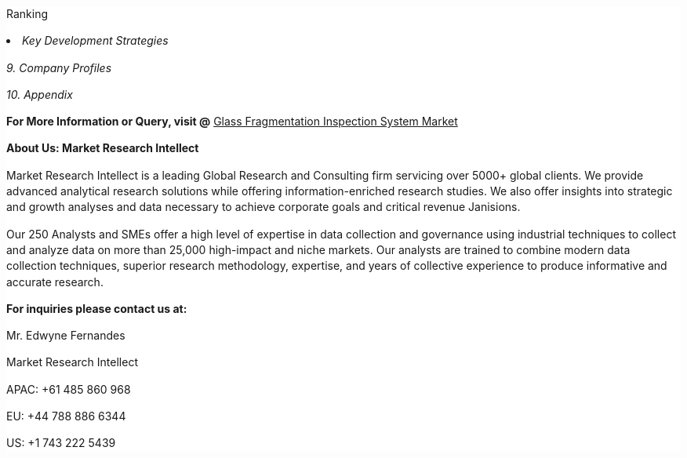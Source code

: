 Ranking</span></em></li><li><em><span class="">Key Development Strategies</span></em></li></ul><p><em><span class="font-[700]">9. Company Profiles</span></em></p><p><em><span class="font-[700]">10. Appendix</span></em></p><p><span class="font-[700]"><strong>For More Information or Query, visit&nbsp;@</strong>&nbsp;</span><span class="font-[700]"><a href="https://www.marketresearchintellect.com/product/glass-fragmentation-inspection-system-market/?utm_source=Linkedin&utm_medium=822" target="_blank" data-tracking-control-name="article-ssr-frontend-pulse_little-text-block" data-tracking-will-navigate="" data-test-link="">Glass Fragmentation Inspection System Market</a></span></p><p><strong><span class="font-[700]">About Us: Market Research Intellect</span></strong></p><p><span class="">Market Research Intellect is a leading Global Research and Consulting firm servicing over 5000+ global clients. We provide advanced analytical research solutions while offering information-enriched research studies.&nbsp;</span>We also offer insights into strategic and growth analyses and data necessary to achieve corporate goals and critical revenue Janisions.</p><p><span class="">Our 250 Analysts and SMEs offer a high level of expertise in data collection and governance using industrial techniques to collect and analyze data on more than 25,000 high-impact and niche markets. Our analysts are trained to combine modern data collection techniques, superior research methodology, expertise, and years of collective experience to produce informative and accurate research.</span></p><p><strong>For inquiries please contact us at:</strong></p><p>Mr. Edwyne Fernandes</p><p>Market Research Intellect</p><p>APAC: +61 485 860 968</p><p>EU: +44 788 886 6344</p><p>US: +1 743 222 5439</p>